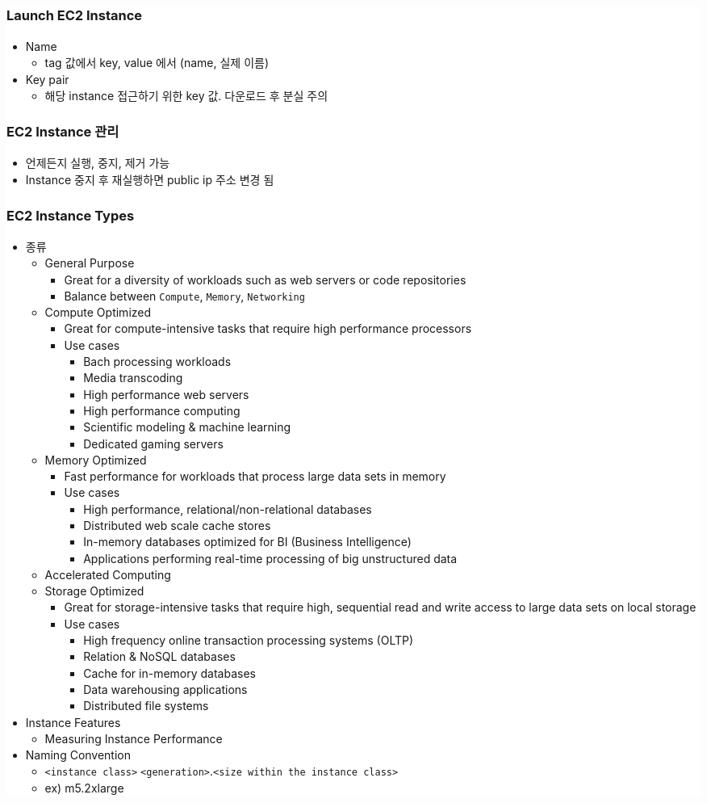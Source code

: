 

### Launch EC2 Instance

- Name
  - tag 값에서 key, value 에서 (name, 실제 이름)
- Key pair
  - 해당 instance 접근하기 위한 key 값. 다운로드 후 분실 주의



### EC2 Instance 관리

- 언제든지 실행, 중지, 제거 가능
- Instance 중지 후 재실행하면 public ip 주소 변경 됨



### EC2 Instance Types

- 종류
  - General Purpose
    - Great for a diversity of workloads such as web servers or code repositories
    - Balance between `Compute`, `Memory`, `Networking`
  - Compute Optimized
    - Great for compute-intensive tasks that require high performance processors
    - Use cases
      - Bach processing workloads
      - Media transcoding
      - High performance web servers
      - High performance computing
      - Scientific modeling & machine learning
      - Dedicated gaming servers
  - Memory Optimized
    - Fast performance for workloads that process large data sets in memory
    - Use cases
      - High performance, relational/non-relational databases
      - Distributed web scale cache stores
      - In-memory databases optimized for BI (Business Intelligence)
      - Applications performing real-time processing of big unstructured data
  - Accelerated Computing
  - Storage Optimized
    - Great for storage-intensive tasks that require high, sequential read and write access to large data sets on local storage
    - Use cases
      - High frequency online transaction processing systems (OLTP)
      - Relation & NoSQL databases
      - Cache for in-memory databases
      - Data warehousing applications
      - Distributed file systems
- Instance Features
  - Measuring Instance Performance
- Naming Convention
  - `<instance class>` `<generation>`.`<size within the instance class>`
  - ex) m5.2xlarge
